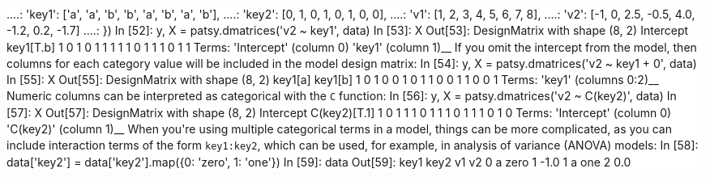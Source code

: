 ....:     'key1': ['a', 'a', 'b', 'b', 'a', 'b', 'a', 'b'],
....:     'key2': [0, 1, 0, 1, 0, 1, 0, 0],
....:     'v1': [1, 2, 3, 4, 5, 6, 7, 8],
....:     'v2': [-1, 0, 2.5, -0.5, 4.0, -1.2, 0.2, -1.7]
....: })
In [52]: y, X = patsy.dmatrices('v2 ~ key1', data)
In [53]: X
Out[53]: 
DesignMatrix with shape (8, 2)
Intercept  key1[T.b]
1          0
1          0
1          1
1          1
1          0
1          1
1          0
1          1
Terms:
'Intercept' (column 0)
'key1' (column 1)__
If you omit the intercept from the model, then columns for each category value will be included in the model design matrix:
In [54]: y, X = patsy.dmatrices('v2 ~ key1 + 0', data)
In [55]: X
Out[55]: 
DesignMatrix with shape (8, 2)
key1[a]  key1[b]
1        0
1        0
0        1
0        1
1        0
0        1
1        0
0        1
Terms:
'key1' (columns 0:2)__
Numeric columns can be interpreted as categorical with the `C` function:
In [56]: y, X = patsy.dmatrices('v2 ~ C(key2)', data)
In [57]: X
Out[57]: 
DesignMatrix with shape (8, 2)
Intercept  C(key2)[T.1]
1             0
1             1
1             0
1             1
1             0
1             1
1             0
1             0
Terms:
'Intercept' (column 0)
'C(key2)' (column 1)__
When you're using multiple categorical terms in a model, things can be more complicated, as you can include interaction terms of the form `key1:key2`, which can be used, for example, in analysis of variance \(ANOVA\) models:
In [58]: data['key2'] = data['key2'].map({0: 'zero', 1: 'one'})
In [59]: data
Out[59]: 
key1  key2  v1   v2
0    a  zero   1 -1.0
1    a   one   2  0.0